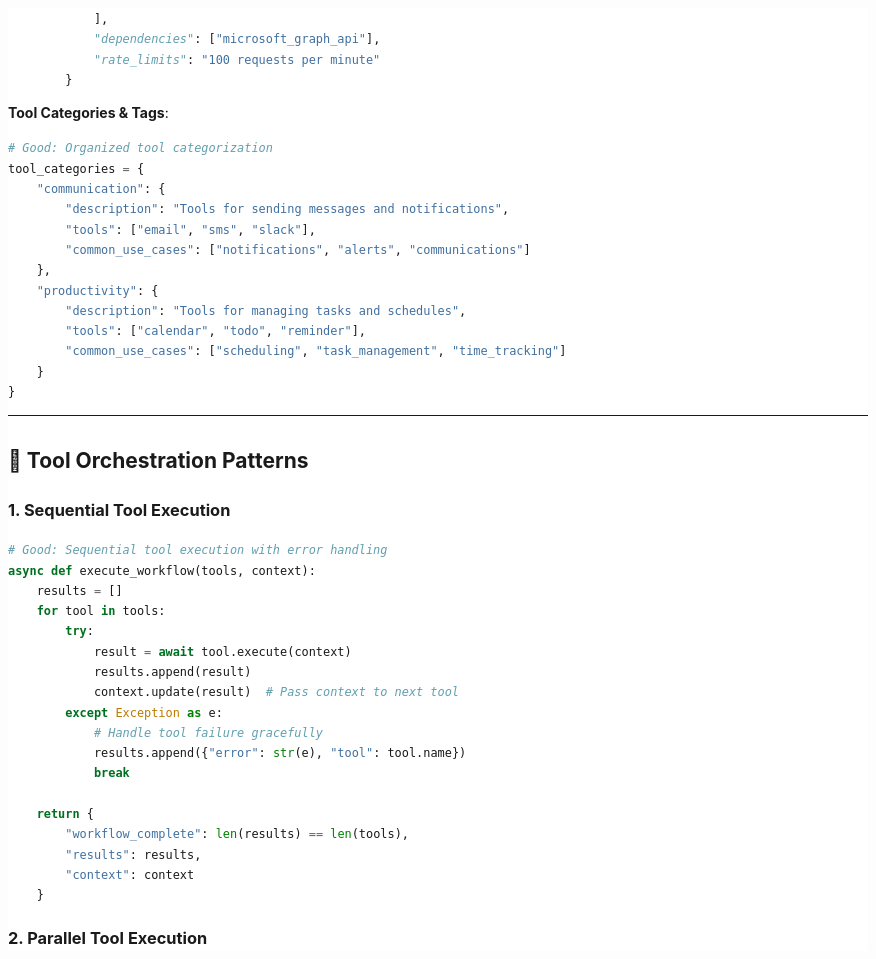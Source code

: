 ```python
            ],
            "dependencies": ["microsoft_graph_api"],
            "rate_limits": "100 requests per minute"
        }
```

**Tool Categories & Tags**:

```python
# Good: Organized tool categorization
tool_categories = {
    "communication": {
        "description": "Tools for sending messages and notifications",
        "tools": ["email", "sms", "slack"],
        "common_use_cases": ["notifications", "alerts", "communications"]
    },
    "productivity": {
        "description": "Tools for managing tasks and schedules",
        "tools": ["calendar", "todo", "reminder"],
        "common_use_cases": ["scheduling", "task_management", "time_tracking"]
    }
}
```

---

## 🔄 **Tool Orchestration Patterns**

### **1. Sequential Tool Execution**

```python
# Good: Sequential tool execution with error handling
async def execute_workflow(tools, context):
    results = []
    for tool in tools:
        try:
            result = await tool.execute(context)
            results.append(result)
            context.update(result)  # Pass context to next tool
        except Exception as e:
            # Handle tool failure gracefully
            results.append({"error": str(e), "tool": tool.name})
            break

    return {
        "workflow_complete": len(results) == len(tools),
        "results": results,
        "context": context
    }
```

### **2. Parallel Tool Execution**
